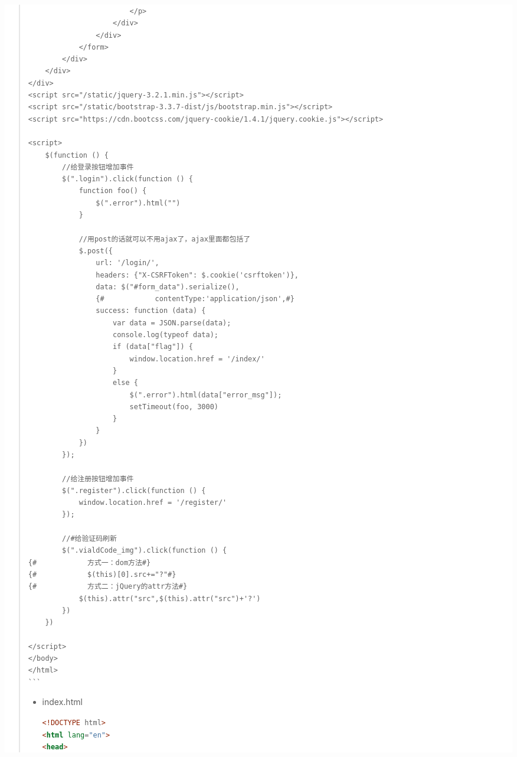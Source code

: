 >                             </p>
>                         </div>
>                     </div>
>                 </form>
>             </div>
>         </div>
>     </div>
>     <script src="/static/jquery-3.2.1.min.js"></script>
>     <script src="/static/bootstrap-3.3.7-dist/js/bootstrap.min.js"></script>
>     <script src="https://cdn.bootcss.com/jquery-cookie/1.4.1/jquery.cookie.js"></script>
>     
>     <script>
>         $(function () {
>             //给登录按钮增加事件
>             $(".login").click(function () {
>                 function foo() {
>                     $(".error").html("")
>                 }
>     
>                 //用post的话就可以不用ajax了，ajax里面都包括了
>                 $.post({
>                     url: '/login/',
>                     headers: {"X-CSRFToken": $.cookie('csrftoken')},
>                     data: $("#form_data").serialize(),
>                     {#            contentType:'application/json',#}
>                     success: function (data) {
>                         var data = JSON.parse(data);
>                         console.log(typeof data);
>                         if (data["flag"]) {
>                             window.location.href = '/index/'
>                         }
>                         else {
>                             $(".error").html(data["error_msg"]);
>                             setTimeout(foo, 3000)
>                         }
>                     }
>                 })
>             });
>     
>             //给注册按钮增加事件
>             $(".register").click(function () {
>                 window.location.href = '/register/'
>             });
>     
>             //#给验证码刷新
>             $(".vialdCode_img").click(function () {
>     {#            方式一：dom方法#}
>     {#            $(this)[0].src+="?"#}
>     {#            方式二：jQuery的attr方法#}
>                 $(this).attr("src",$(this).attr("src")+'?')
>             })
>         })
>     
>     </script>
>     </body>
>     </html>
>     ```
>
>   - index.html
>
>     ```html
>     <!DOCTYPE html>
>     <html lang="en">
>     <head>